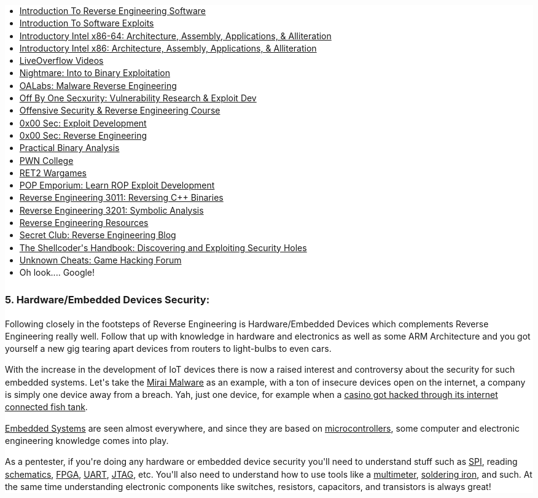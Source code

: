 - [Introduction To Reverse Engineering Software](http://opensecuritytraining.info/IntroductionToReverseEngineering.html)
- [Introduction To Software Exploits](http://www.opensecuritytraining.info/Exploits1.html)
- [Introductory Intel x86-64: Architecture, Assembly, Applications, & Alliteration](http://opensecuritytraining.info/IntroX86-64.html)
- [Introductory Intel x86: Architecture, Assembly, Applications, & Alliteration](http://opensecuritytraining.info/IntroX86.html)
- [LiveOverflow Videos](https://www.youtube.com/channel/UClcE-kVhqyiHCcjYwcpfj9w/videos)
- [Nightmare: Into to Binary Exploitation](https://guyinatuxedo.github.io/index.html)
- [OALabs: Malware Reverse Engineering](https://www.youtube.com/@OALABS)
- [Off By One Secxurity: Vulnerability Research & Exploit Dev](https://www.youtube.com/@OffByOneSecurity)
- [Offensive Security & Reverse Engineering Course](https://exploitation.ashemery.com/)
- [0x00 Sec: Exploit Development](https://0x00sec.org/c/exploit-development/53)
- [0x00 Sec: Reverse Engineering](https://0x00sec.org/c/reverse-engineering/58)
- [Practical Binary Analysis](https://nostarch.com/binaryanalysis)
- [PWN College](https://pwn.college/)
- [RET2 Wargames](https://wargames.ret2.systems/)
- [POP Emporium: Learn ROP Exploit Development](https://ropemporium.com/index.html)
- [Reverse Engineering 3011: Reversing C++ Binaries](https://p.ost2.fyi/courses/course-v1:OpenSecurityTraining2+RE3011_re_cpp+2022_v1/about)
- [Reverse Engineering 3201: Symbolic Analysis](https://p.ost2.fyi/courses/course-v1:OpenSecurityTraining2+RE3201_symexec+2021_V1/about)
- [Reverse Engineering Resources](https://github.com/wtsxDev/reverse-engineering)
- [Secret Club: Reverse Engineering Blog](https://secret.club/)
- [The Shellcoder's Handbook: Discovering and Exploiting Security Holes](https://www.amazon.com/Shellcoders-Handbook-Discovering-Exploiting-Security/dp/047008023X)
- [Unknown Cheats: Game Hacking Forum](https://www.unknowncheats.me/forum/index.php)
- Oh look.... Google!

### 5. Hardware/Embedded Devices Security:

Following closely in the footsteps of Reverse Engineering is Hardware/Embedded Devices which complements Reverse Engineering really well. Follow that up with knowledge in hardware and electronics as well as some ARM Architecture and you got yourself a new gig tearing apart devices from routers to light-bulbs to even cars.

With the increase in the development of IoT devices there is now a raised interest and controversy about the security for such embedded systems. Let's take the [Mirai Malware](https://krebsonsecurity.com/2016/10/who-makes-the-iot-things-under-attack/) as an example, with a ton of insecure devices open on the internet, a company is simply one device away from a breach. Yah, just one device, for example when a [casino got hacked through its internet connected fish tank](https://thehackernews.com/2018/04/iot-hacking-thermometer.html).

[Embedded Systems](https://en.wikipedia.org/wiki/Embedded_system) are seen almost everywhere, and since they are based on [microcontrollers](https://en.wikipedia.org/wiki/Microcontroller), some computer and electronic engineering knowledge comes into play.

As a pentester, if you're doing any hardware or embedded device security you'll need to understand stuff such as [SPI](https://en.wikipedia.org/wiki/Serial_Peripheral_Interface), reading [schematics](https://en.wikipedia.org/wiki/Schematic), [FPGA](https://en.wikipedia.org/wiki/Field-programmable_gate_array), [UART](https://en.wikipedia.org/wiki/Universal_asynchronous_receiver-transmitter), [JTAG](https://en.wikipedia.org/wiki/JTAG), etc. You'll also need to understand how to use tools like a [multimeter](https://en.wikipedia.org/wiki/Multimeter), [soldering iron](https://en.wikipedia.org/wiki/Soldering_iron), and such. At the same time understanding electronic components like switches, resistors, capacitors, and transistors is always great! 
